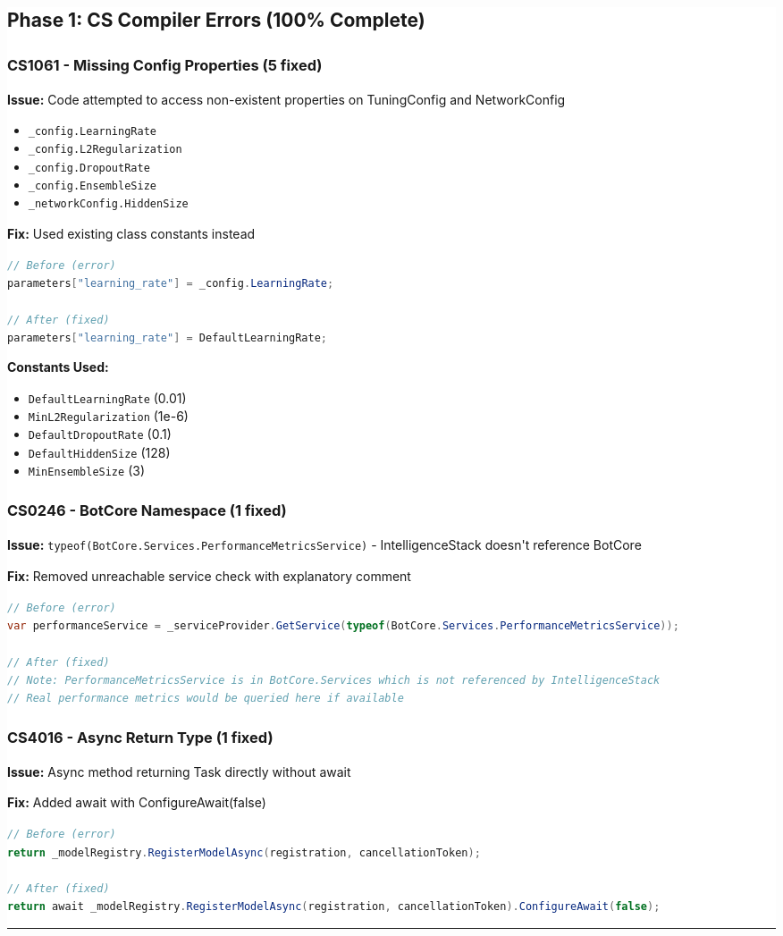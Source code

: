 
## Phase 1: CS Compiler Errors (100% Complete)

### CS1061 - Missing Config Properties (5 fixed)
**Issue:** Code attempted to access non-existent properties on TuningConfig and NetworkConfig
- `_config.LearningRate`
- `_config.L2Regularization`
- `_config.DropoutRate`
- `_config.EnsembleSize`
- `_networkConfig.HiddenSize`

**Fix:** Used existing class constants instead
```csharp
// Before (error)
parameters["learning_rate"] = _config.LearningRate;

// After (fixed)
parameters["learning_rate"] = DefaultLearningRate;
```

**Constants Used:**
- `DefaultLearningRate` (0.01)
- `MinL2Regularization` (1e-6)
- `DefaultDropoutRate` (0.1)
- `DefaultHiddenSize` (128)
- `MinEnsembleSize` (3)

### CS0246 - BotCore Namespace (1 fixed)
**Issue:** `typeof(BotCore.Services.PerformanceMetricsService)` - IntelligenceStack doesn't reference BotCore

**Fix:** Removed unreachable service check with explanatory comment
```csharp
// Before (error)
var performanceService = _serviceProvider.GetService(typeof(BotCore.Services.PerformanceMetricsService));

// After (fixed)
// Note: PerformanceMetricsService is in BotCore.Services which is not referenced by IntelligenceStack
// Real performance metrics would be queried here if available
```

### CS4016 - Async Return Type (1 fixed)
**Issue:** Async method returning Task directly without await

**Fix:** Added await with ConfigureAwait(false)
```csharp
// Before (error)
return _modelRegistry.RegisterModelAsync(registration, cancellationToken);

// After (fixed)
return await _modelRegistry.RegisterModelAsync(registration, cancellationToken).ConfigureAwait(false);
```

---
